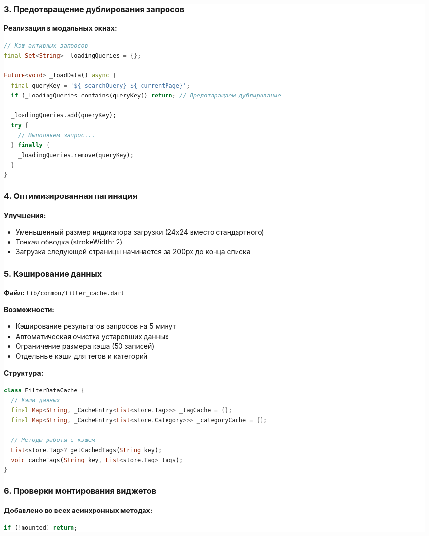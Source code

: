 ### 3. Предотвращение дублирования запросов

**Реализация в модальных окнах:**

```dart
// Кэш активных запросов
final Set<String> _loadingQueries = {};

Future<void> _loadData() async {
  final queryKey = '${_searchQuery}_${_currentPage}';
  if (_loadingQueries.contains(queryKey)) return; // Предотвращаем дублирование
  
  _loadingQueries.add(queryKey);
  try {
    // Выполняем запрос...
  } finally {
    _loadingQueries.remove(queryKey);
  }
}
```

### 4. Оптимизированная пагинация

**Улучшения:**
- Уменьшенный размер индикатора загрузки (24x24 вместо стандартного)
- Тонкая обводка (strokeWidth: 2)
- Загрузка следующей страницы начинается за 200px до конца списка

### 5. Кэширование данных

**Файл:** `lib/common/filter_cache.dart`

**Возможности:**
- Кэширование результатов запросов на 5 минут
- Автоматическая очистка устаревших данных
- Ограничение размера кэша (50 записей)
- Отдельные кэши для тегов и категорий

**Структура:**
```dart
class FilterDataCache {
  // Кэши данных
  final Map<String, _CacheEntry<List<store.Tag>>> _tagCache = {};
  final Map<String, _CacheEntry<List<store.Category>>> _categoryCache = {};
  
  // Методы работы с кэшем
  List<store.Tag>? getCachedTags(String key);
  void cacheTags(String key, List<store.Tag> tags);
}
```

### 6. Проверки монтирования виджетов

**Добавлено во всех асинхронных методах:**
```dart
if (!mounted) return;
```
